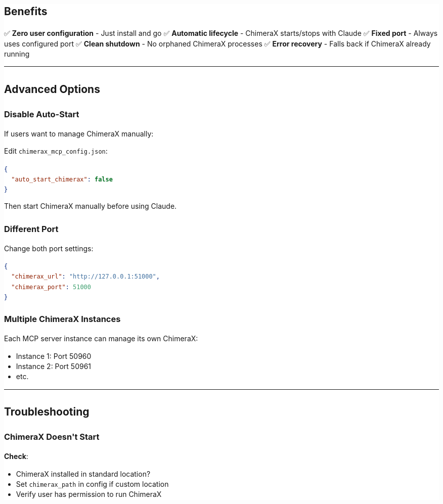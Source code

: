 ## Benefits

✅ **Zero user configuration** - Just install and go
✅ **Automatic lifecycle** - ChimeraX starts/stops with Claude
✅ **Fixed port** - Always uses configured port
✅ **Clean shutdown** - No orphaned ChimeraX processes
✅ **Error recovery** - Falls back if ChimeraX already running

---

## Advanced Options

### Disable Auto-Start

If users want to manage ChimeraX manually:

Edit `chimerax_mcp_config.json`:
```json
{
  "auto_start_chimerax": false
}
```

Then start ChimeraX manually before using Claude.

### Different Port

Change both port settings:
```json
{
  "chimerax_url": "http://127.0.0.1:51000",
  "chimerax_port": 51000
}
```

### Multiple ChimeraX Instances

Each MCP server instance can manage its own ChimeraX:
- Instance 1: Port 50960
- Instance 2: Port 50961
- etc.

---

## Troubleshooting

### ChimeraX Doesn't Start

**Check**:
- ChimeraX installed in standard location?
- Set `chimerax_path` in config if custom location
- Verify user has permission to run ChimeraX
